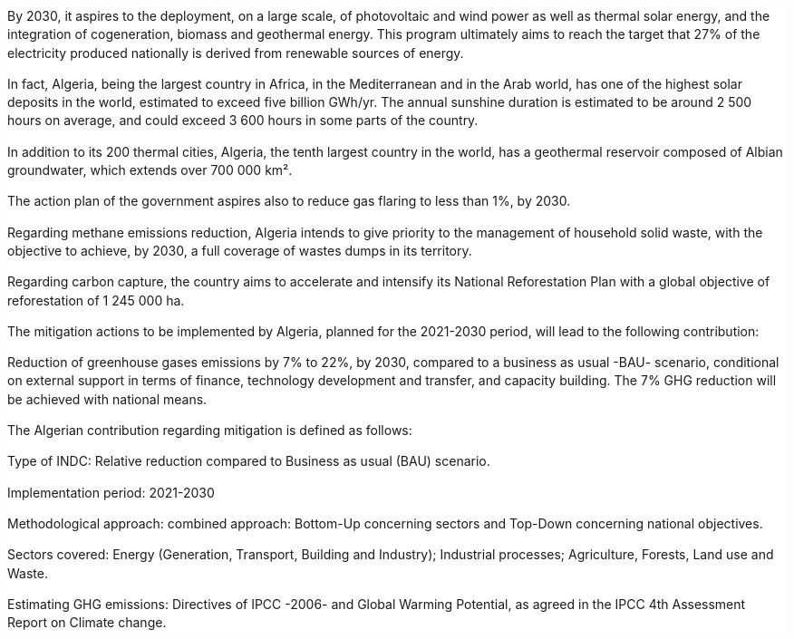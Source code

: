  
By  2030,  it  aspires  to  the  deployment,  on  a  large  scale,  of  photovoltaic  and  wind 
power  as  well  as  thermal  solar  energy,  and  the  integration  of  cogeneration,  biomass 
and geothermal energy. This program ultimately aims to reach  the target that 27% of 
the electricity produced nationally is derived from renewable sources of energy. 

In  fact,  Algeria,  being  the  largest  country  in  Africa,  in  the  Mediterranean  and  in  the 
Arab world, has one of the highest solar deposits in the world, estimated to exceed five 
billion  GWh/yr.  The  annual  sunshine  duration  is  estimated  to  be  around  2  500  hours 
on average, and could exceed 3 600 hours in some parts of the country.   

In addition to its 200 thermal cities, Algeria, the tenth largest country in the world, has 
a geothermal reservoir composed of Albian groundwater, which extends over 700 000 
km².  

The action plan of the government aspires also to reduce gas flaring to  less than 1%, 
by 2030. 

Regarding  methane  emissions  reduction,  Algeria  intends  to  give  priority  to  the 
management  of  household  solid  waste,  with  the  objective  to  achieve,  by  2030,  a  full 
coverage of wastes dumps in its territory.  

Regarding  carbon  capture,  the  country  aims  to  accelerate  and  intensify  its  National 
Reforestation Plan with a global objective of reforestation of 1 245 000 ha.    

The  mitigation  actions  to  be  implemented  by  Algeria,  planned  for  the  2021-2030 
period, will lead to the following contribution:       

 

 

   

        

Reduction  of  greenhouse  gases  emissions  by  7%  to  22%,  by  2030,  compared  to  a 
business as usual -BAU- scenario, conditional on external support in terms of finance, 
technology development and transfer, and capacity building. The 7% GHG reduction 
will be achieved with national means.       

  

 

 

The Algerian contribution regarding mitigation is defined as follows: 

Type of INDC: Relative reduction compared to Business as usual (BAU) scenario.     
 
Implementation period: 2021-2030 
 
Methodological  approach:  combined  approach:  Bottom-Up  concerning  sectors  and 
Top-Down concerning national objectives. 
 
Sectors  covered:  Energy  (Generation,  Transport,  Building  and  Industry);  Industrial 
processes; Agriculture, Forests, Land use and Waste.  
 

 
Estimating  GHG  emissions:  Directives  of  IPCC  -2006-  and  Global  Warming 
Potential, as agreed in the IPCC 4th Assessment Report on Climate change.  
 